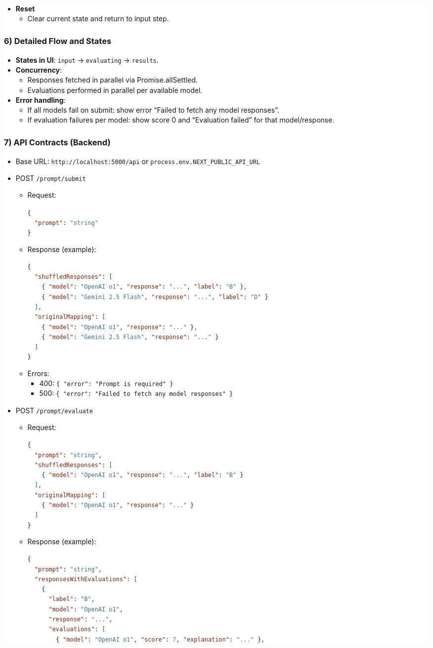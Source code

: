 - **Reset**
  - Clear current state and return to input step.

### 6) Detailed Flow and States
- **States in UI**: `input` → `evaluating` → `results`.
- **Concurrency**:
  - Responses fetched in parallel via Promise.allSettled.
  - Evaluations performed in parallel per available model.
- **Error handling**:
  - If all models fail on submit: show error “Failed to fetch any model responses”.
  - If evaluation failures per model: show score 0 and “Evaluation failed” for that model/response.

### 7) API Contracts (Backend)

- Base URL: `http://localhost:5000/api` or `process.env.NEXT_PUBLIC_API_URL`

- POST `/prompt/submit`
  - Request:
    ```json
    {
      "prompt": "string"
    }
    ```
  - Response (example):
    ```json
    {
      "shuffledResponses": [
        { "model": "OpenAI o1", "response": "...", "label": "B" },
        { "model": "Gemini 2.5 Flash", "response": "...", "label": "D" }
      ],
      "originalMapping": [
        { "model": "OpenAI o1", "response": "..." },
        { "model": "Gemini 2.5 Flash", "response": "..." }
      ]
    }
    ```
  - Errors:
    - 400: `{ "error": "Prompt is required" }`
    - 500: `{ "error": "Failed to fetch any model responses" }`

- POST `/prompt/evaluate`
  - Request:
    ```json
    {
      "prompt": "string",
      "shuffledResponses": [
        { "model": "OpenAI o1", "response": "...", "label": "B" }
      ],
      "originalMapping": [
        { "model": "OpenAI o1", "response": "..." }
      ]
    }
    ```
  - Response (example):
    ```json
    {
      "prompt": "string",
      "responsesWithEvaluations": [
        {
          "label": "B",
          "model": "OpenAI o1",
          "response": "...",
          "evaluations": [
            { "model": "OpenAI o1", "score": 7, "explanation": "..." },